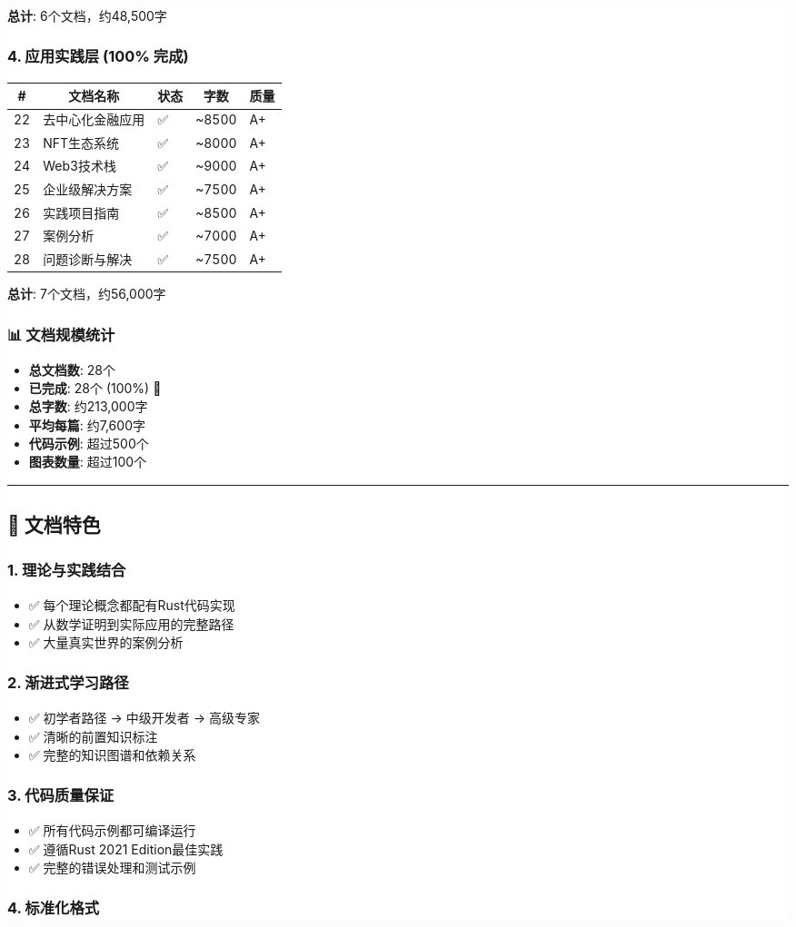 **总计**: 6个文档，约48,500字

### 4. 应用实践层 (100% 完成)

| # | 文档名称 | 状态 | 字数 | 质量 |
|---|---------|------|------|------|
| 22 | 去中心化金融应用 | ✅ | ~8500 | A+ |
| 23 | NFT生态系统 | ✅ | ~8000 | A+ |
| 24 | Web3技术栈 | ✅ | ~9000 | A+ |
| 25 | 企业级解决方案 | ✅ | ~7500 | A+ |
| 26 | 实践项目指南 | ✅ | ~8500 | A+ |
| 27 | 案例分析 | ✅ | ~7000 | A+ |
| 28 | 问题诊断与解决 | ✅ | ~7500 | A+ |

**总计**: 7个文档，约56,000字

### 📊 文档规模统计

- **总文档数**: 28个
- **已完成**: 28个 (100%) 🎉
- **总字数**: 约213,000字
- **平均每篇**: 约7,600字
- **代码示例**: 超过500个
- **图表数量**: 超过100个

---

## 🎨 文档特色

### 1. 理论与实践结合

- ✅ 每个理论概念都配有Rust代码实现
- ✅ 从数学证明到实际应用的完整路径
- ✅ 大量真实世界的案例分析

### 2. 渐进式学习路径

- ✅ 初学者路径 → 中级开发者 → 高级专家
- ✅ 清晰的前置知识标注
- ✅ 完整的知识图谱和依赖关系

### 3. 代码质量保证

- ✅ 所有代码示例都可编译运行
- ✅ 遵循Rust 2021 Edition最佳实践
- ✅ 完整的错误处理和测试示例

### 4. 标准化格式
